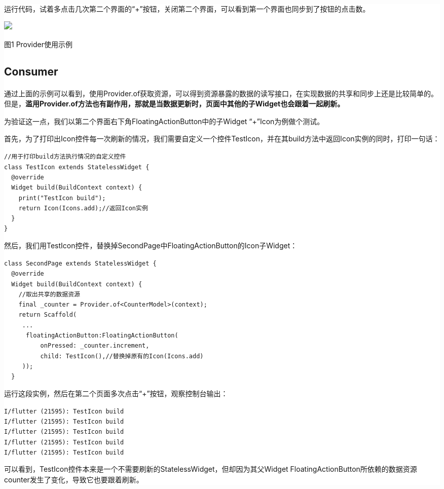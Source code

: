 ```
```

运行代码，试着多点击几次第二个界面的“+”按钮，关闭第二个界面，可以看到第一个界面也同步到了按钮的点击数。

![](https://static001.geekbang.org/resource/image/8e/45/8e13ca8e62920a403b00122136a46245.gif?wh=716%2A1192)

图1 Provider使用示例

## Consumer

通过上面的示例可以看到，使用Provider.of获取资源，可以得到资源暴露的数据的读写接口，在实现数据的共享和同步上还是比较简单的。但是，**滥用Provider.of方法也有副作用，那就是当数据更新时，页面中其他的子Widget也会跟着一起刷新。**

为验证这一点，我们以第二个界面右下角FloatingActionButton中的子Widget “+”Icon为例做个测试。

首先，为了打印出Icon控件每一次刷新的情况，我们需要自定义一个控件TestIcon，并在其build方法中返回Icon实例的同时，打印一句话：

```
//用于打印build方法执行情况的自定义控件
class TestIcon extends StatelessWidget {
  @override
  Widget build(BuildContext context) {
    print("TestIcon build");
    return Icon(Icons.add);//返回Icon实例
  }
}
```

然后，我们用TestIcon控件，替换掉SecondPage中FloatingActionButton的Icon子Widget：

```
class SecondPage extends StatelessWidget {
  @override
  Widget build(BuildContext context) {
    //取出共享的数据资源
    final _counter = Provider.of<CounterModel>(context);
    return Scaffold(
     ...
      floatingActionButton:FloatingActionButton(
          onPressed: _counter.increment,
          child: TestIcon(),//替换掉原有的Icon(Icons.add)
     ));
  }
```

运行这段实例，然后在第二个页面多次点击“+”按钮，观察控制台输出：

```
I/flutter (21595): TestIcon build
I/flutter (21595): TestIcon build
I/flutter (21595): TestIcon build
I/flutter (21595): TestIcon build
I/flutter (21595): TestIcon build
```

可以看到，TestIcon控件本来是一个不需要刷新的StatelessWidget，但却因为其父Widget FloatingActionButton所依赖的数据资源counter发生了变化，导致它也要跟着刷新。
